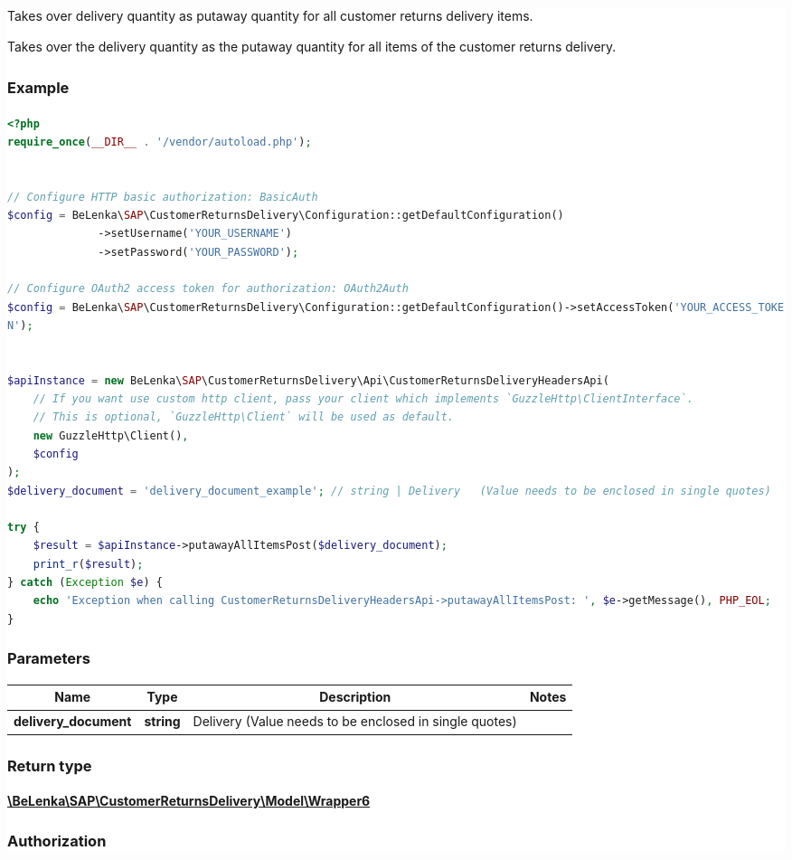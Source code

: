 Takes over delivery quantity as putaway quantity for all customer returns delivery items.

Takes over the delivery quantity as the putaway quantity for all items of the customer returns delivery.

### Example

```php
<?php
require_once(__DIR__ . '/vendor/autoload.php');


// Configure HTTP basic authorization: BasicAuth
$config = BeLenka\SAP\CustomerReturnsDelivery\Configuration::getDefaultConfiguration()
              ->setUsername('YOUR_USERNAME')
              ->setPassword('YOUR_PASSWORD');

// Configure OAuth2 access token for authorization: OAuth2Auth
$config = BeLenka\SAP\CustomerReturnsDelivery\Configuration::getDefaultConfiguration()->setAccessToken('YOUR_ACCESS_TOKEN');


$apiInstance = new BeLenka\SAP\CustomerReturnsDelivery\Api\CustomerReturnsDeliveryHeadersApi(
    // If you want use custom http client, pass your client which implements `GuzzleHttp\ClientInterface`.
    // This is optional, `GuzzleHttp\Client` will be used as default.
    new GuzzleHttp\Client(),
    $config
);
$delivery_document = 'delivery_document_example'; // string | Delivery   (Value needs to be enclosed in single quotes)

try {
    $result = $apiInstance->putawayAllItemsPost($delivery_document);
    print_r($result);
} catch (Exception $e) {
    echo 'Exception when calling CustomerReturnsDeliveryHeadersApi->putawayAllItemsPost: ', $e->getMessage(), PHP_EOL;
}
```

### Parameters

| Name | Type | Description  | Notes |
| ------------- | ------------- | ------------- | ------------- |
| **delivery_document** | **string**| Delivery   (Value needs to be enclosed in single quotes) | |

### Return type

[**\BeLenka\SAP\CustomerReturnsDelivery\Model\Wrapper6**](../Model/Wrapper6.md)

### Authorization
